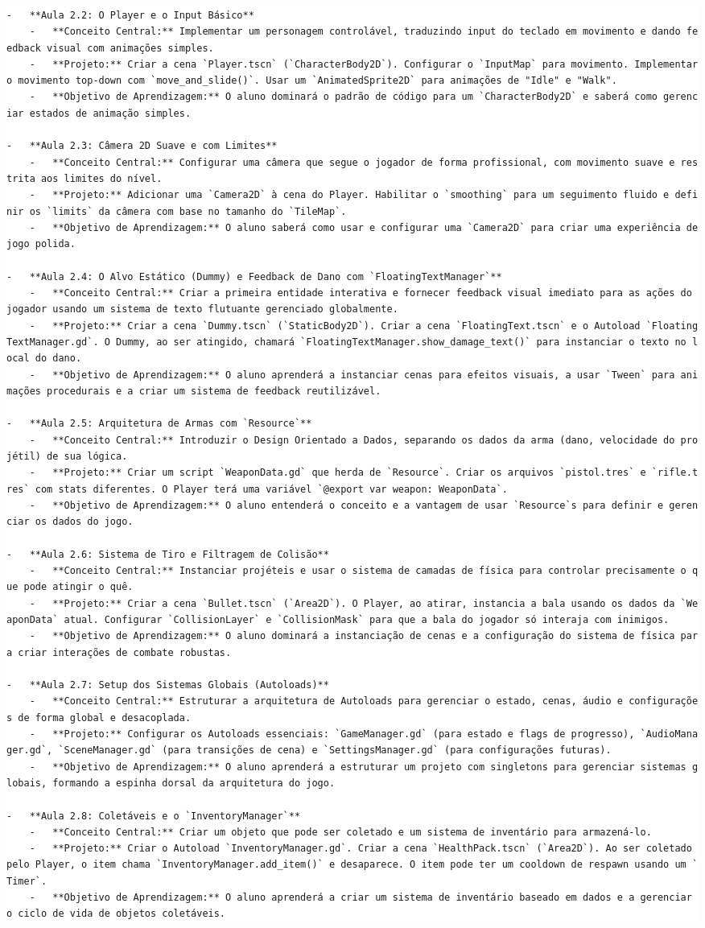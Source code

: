     -   **Aula 2.2: O Player e o Input Básico**
        -   **Conceito Central:** Implementar um personagem controlável, traduzindo input do teclado em movimento e dando feedback visual com animações simples.
        -   **Projeto:** Criar a cena `Player.tscn` (`CharacterBody2D`). Configurar o `InputMap` para movimento. Implementar o movimento top-down com `move_and_slide()`. Usar um `AnimatedSprite2D` para animações de "Idle" e "Walk".
        -   **Objetivo de Aprendizagem:** O aluno dominará o padrão de código para um `CharacterBody2D` e saberá como gerenciar estados de animação simples.

    -   **Aula 2.3: Câmera 2D Suave e com Limites**
        -   **Conceito Central:** Configurar uma câmera que segue o jogador de forma profissional, com movimento suave e restrita aos limites do nível.
        -   **Projeto:** Adicionar uma `Camera2D` à cena do Player. Habilitar o `smoothing` para um seguimento fluido e definir os `limits` da câmera com base no tamanho do `TileMap`.
        -   **Objetivo de Aprendizagem:** O aluno saberá como usar e configurar uma `Camera2D` para criar uma experiência de jogo polida.

    -   **Aula 2.4: O Alvo Estático (Dummy) e Feedback de Dano com `FloatingTextManager`**
        -   **Conceito Central:** Criar a primeira entidade interativa e fornecer feedback visual imediato para as ações do jogador usando um sistema de texto flutuante gerenciado globalmente.
        -   **Projeto:** Criar a cena `Dummy.tscn` (`StaticBody2D`). Criar a cena `FloatingText.tscn` e o Autoload `FloatingTextManager.gd`. O Dummy, ao ser atingido, chamará `FloatingTextManager.show_damage_text()` para instanciar o texto no local do dano.
        -   **Objetivo de Aprendizagem:** O aluno aprenderá a instanciar cenas para efeitos visuais, a usar `Tween` para animações procedurais e a criar um sistema de feedback reutilizável.

    -   **Aula 2.5: Arquitetura de Armas com `Resource`**
        -   **Conceito Central:** Introduzir o Design Orientado a Dados, separando os dados da arma (dano, velocidade do projétil) de sua lógica.
        -   **Projeto:** Criar um script `WeaponData.gd` que herda de `Resource`. Criar os arquivos `pistol.tres` e `rifle.tres` com stats diferentes. O Player terá uma variável `@export var weapon: WeaponData`.
        -   **Objetivo de Aprendizagem:** O aluno entenderá o conceito e a vantagem de usar `Resource`s para definir e gerenciar os dados do jogo.

    -   **Aula 2.6: Sistema de Tiro e Filtragem de Colisão**
        -   **Conceito Central:** Instanciar projéteis e usar o sistema de camadas de física para controlar precisamente o que pode atingir o quê.
        -   **Projeto:** Criar a cena `Bullet.tscn` (`Area2D`). O Player, ao atirar, instancia a bala usando os dados da `WeaponData` atual. Configurar `CollisionLayer` e `CollisionMask` para que a bala do jogador só interaja com inimigos.
        -   **Objetivo de Aprendizagem:** O aluno dominará a instanciação de cenas e a configuração do sistema de física para criar interações de combate robustas.

    -   **Aula 2.7: Setup dos Sistemas Globais (Autoloads)**
        -   **Conceito Central:** Estruturar a arquitetura de Autoloads para gerenciar o estado, cenas, áudio e configurações de forma global e desacoplada.
        -   **Projeto:** Configurar os Autoloads essenciais: `GameManager.gd` (para estado e flags de progresso), `AudioManager.gd`, `SceneManager.gd` (para transições de cena) e `SettingsManager.gd` (para configurações futuras).
        -   **Objetivo de Aprendizagem:** O aluno aprenderá a estruturar um projeto com singletons para gerenciar sistemas globais, formando a espinha dorsal da arquitetura do jogo.

    -   **Aula 2.8: Coletáveis e o `InventoryManager`**
        -   **Conceito Central:** Criar um objeto que pode ser coletado e um sistema de inventário para armazená-lo.
        -   **Projeto:** Criar o Autoload `InventoryManager.gd`. Criar a cena `HealthPack.tscn` (`Area2D`). Ao ser coletado pelo Player, o item chama `InventoryManager.add_item()` e desaparece. O item pode ter um cooldown de respawn usando um `Timer`.
        -   **Objetivo de Aprendizagem:** O aluno aprenderá a criar um sistema de inventário baseado em dados e a gerenciar o ciclo de vida de objetos coletáveis.

